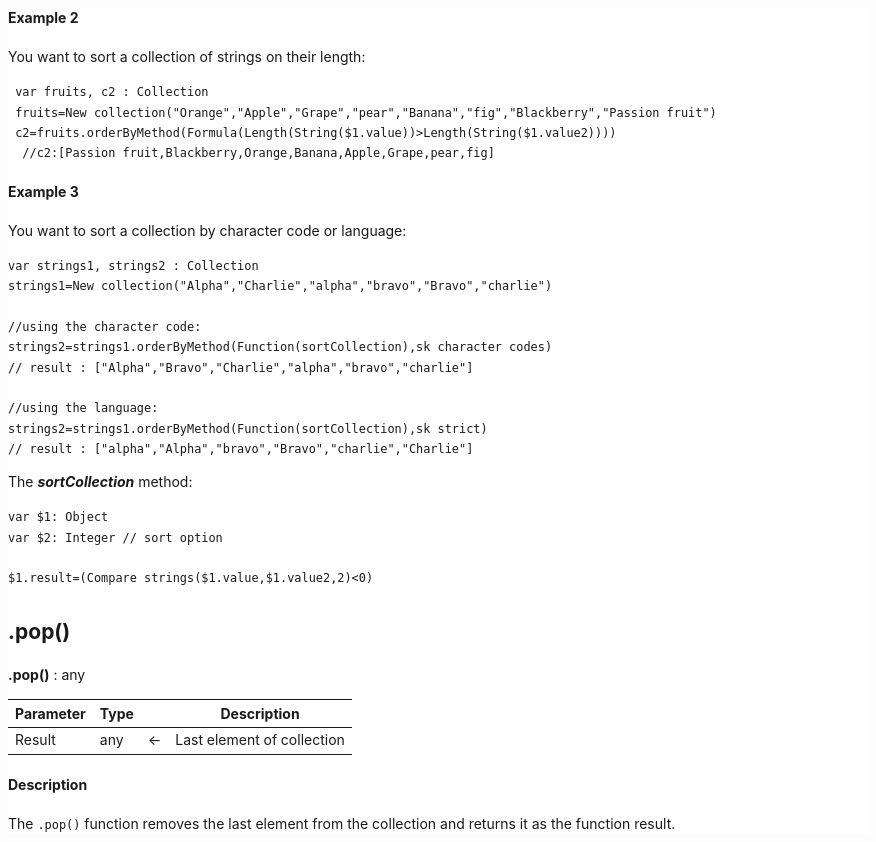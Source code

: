 #### Example 2

You want to sort a collection of strings on their length:

```4d
 var fruits, c2 : Collection
 fruits=New collection("Orange","Apple","Grape","pear","Banana","fig","Blackberry","Passion fruit")
 c2=fruits.orderByMethod(Formula(Length(String($1.value))>Length(String($1.value2))))
  //c2:[Passion fruit,Blackberry,Orange,Banana,Apple,Grape,pear,fig]
```

#### Example 3

You want to sort a collection by character code or language:

```4d
var strings1, strings2 : Collection
strings1=New collection("Alpha","Charlie","alpha","bravo","Bravo","charlie")

//using the character code:
strings2=strings1.orderByMethod(Function(sortCollection),sk character codes)
// result : ["Alpha","Bravo","Charlie","alpha","bravo","charlie"]

//using the language:
strings2=strings1.orderByMethod(Function(sortCollection),sk strict)
// result : ["alpha","Alpha","bravo","Bravo","charlie","Charlie"]
```

The ***sortCollection*** method:

```4d
var $1: Object
var $2: Integer // sort option

$1.result=(Compare strings($1.value,$1.value2,2)<0)
```








## .pop()


**.pop()** : any 



|Parameter|Type||Description|
|---------|--- |:---:|------|
|Result|any |<-|Last element of collection|


#### Description

The `.pop()` function removes the last element from the collection and returns it as the function result.
